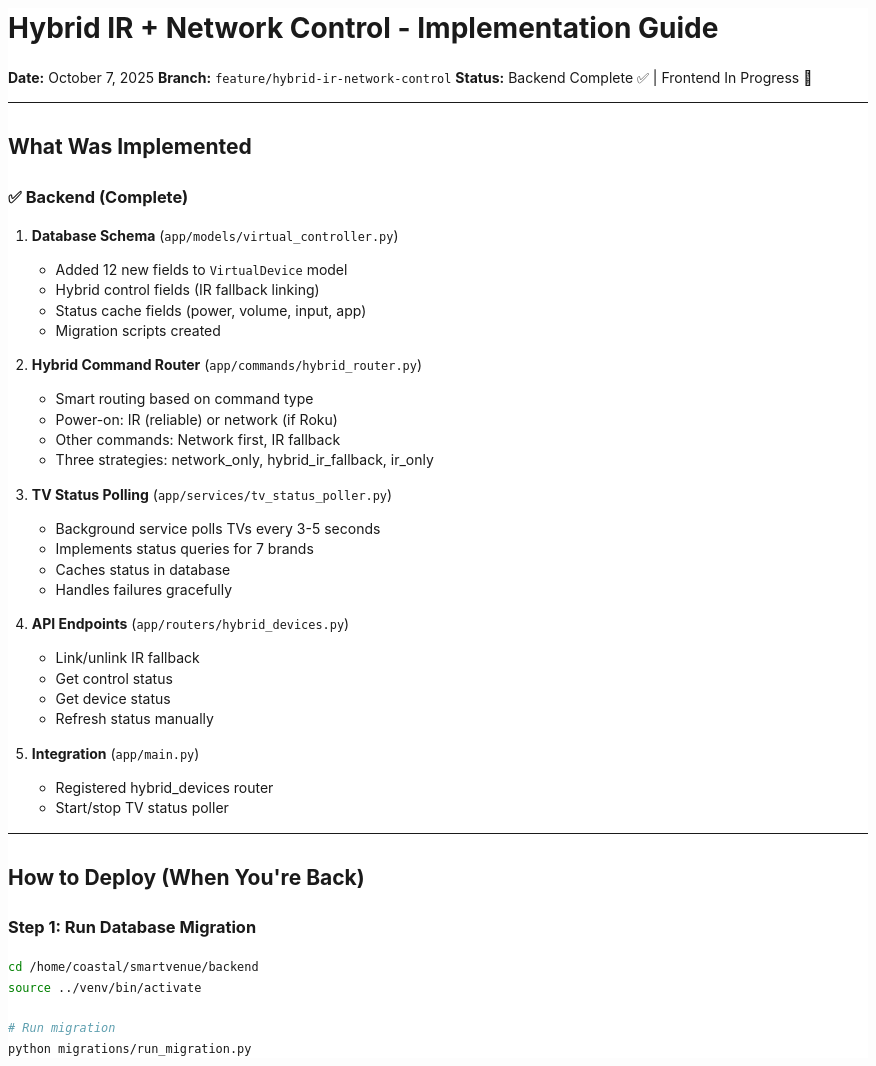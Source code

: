 # Hybrid IR + Network Control - Implementation Guide

**Date:** October 7, 2025
**Branch:** `feature/hybrid-ir-network-control`
**Status:** Backend Complete ✅ | Frontend In Progress 🚧

---

## What Was Implemented

### ✅ Backend (Complete)

1. **Database Schema** (`app/models/virtual_controller.py`)
   - Added 12 new fields to `VirtualDevice` model
   - Hybrid control fields (IR fallback linking)
   - Status cache fields (power, volume, input, app)
   - Migration scripts created

2. **Hybrid Command Router** (`app/commands/hybrid_router.py`)
   - Smart routing based on command type
   - Power-on: IR (reliable) or network (if Roku)
   - Other commands: Network first, IR fallback
   - Three strategies: network_only, hybrid_ir_fallback, ir_only

3. **TV Status Polling** (`app/services/tv_status_poller.py`)
   - Background service polls TVs every 3-5 seconds
   - Implements status queries for 7 brands
   - Caches status in database
   - Handles failures gracefully

4. **API Endpoints** (`app/routers/hybrid_devices.py`)
   - Link/unlink IR fallback
   - Get control status
   - Get device status
   - Refresh status manually

5. **Integration** (`app/main.py`)
   - Registered hybrid_devices router
   - Start/stop TV status poller

---

## How to Deploy (When You're Back)

### Step 1: Run Database Migration

```bash
cd /home/coastal/smartvenue/backend
source ../venv/bin/activate

# Run migration
python migrations/run_migration.py
```
